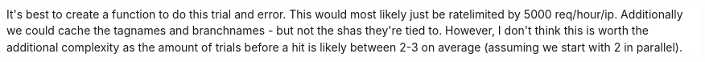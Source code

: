 It's best to create a function to do this trial and error. This would most likely just be ratelimited by 5000 req/hour/ip. Additionally we could cache the tagnames and branchnames - but not the shas they're tied to. However, I don't think this is worth the additional complexity as the amount of trials before a hit is likely between 2-3 on average (assuming we start with 2 in parallel).
